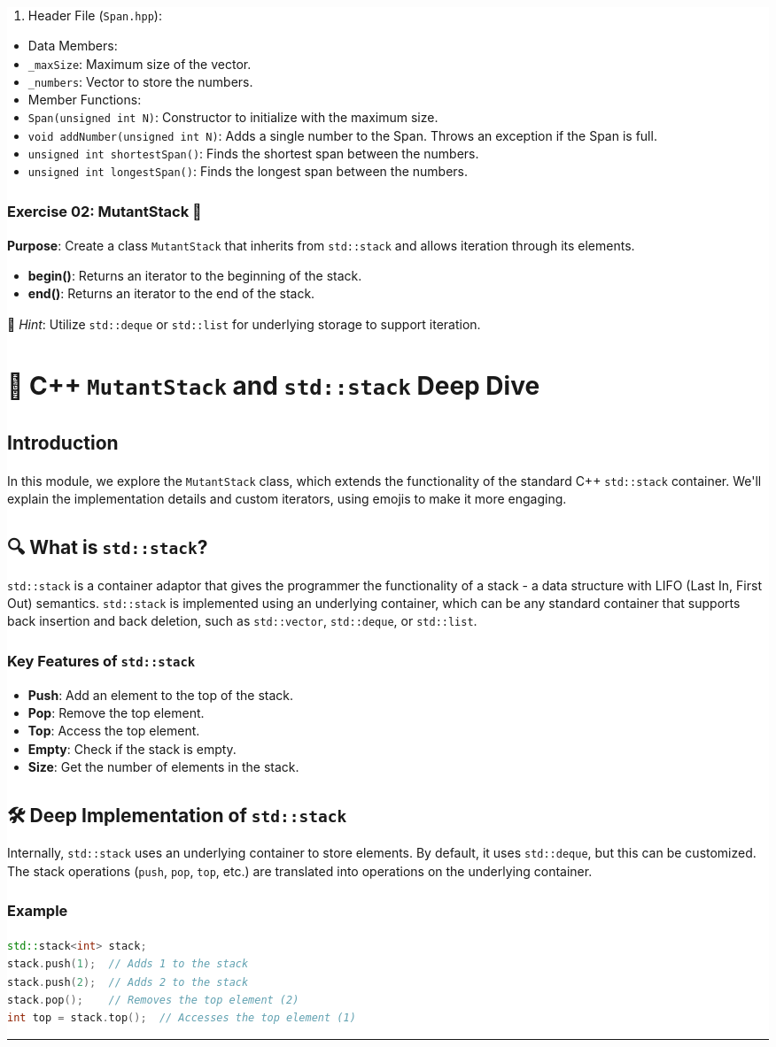 1.  Header File (`Span.hpp`):
-   Data Members:
-   `_maxSize`: Maximum size of the vector.
-   `_numbers`: Vector to store the numbers.
-   Member Functions:
-   `Span(unsigned int N)`: Constructor to initialize with the maximum size.
-   `void addNumber(unsigned int N)`: Adds a single number to the Span. Throws an exception if the Span is full.
-   `unsigned int shortestSpan()`: Finds the shortest span between the numbers.
-   `unsigned int longestSpan()`: Finds the longest span between the numbers.

### Exercise 02: MutantStack 🐍

**Purpose**: Create a class `MutantStack` that inherits from `std::stack` and allows iteration through its elements.

- **begin()**: Returns an iterator to the beginning of the stack.
- **end()**: Returns an iterator to the end of the stack.

📝 *Hint*: Utilize `std::deque` or `std::list` for underlying storage to support iteration.
# 📝 C++ `MutantStack` and `std::stack` Deep Dive

## Introduction

In this module, we explore the `MutantStack` class, which extends the functionality of the standard C++ `std::stack` container. We'll explain the implementation details and custom iterators, using emojis to make it more engaging.

## 🔍 What is `std::stack`?

`std::stack` is a container adaptor that gives the programmer the functionality of a stack - a data structure with LIFO (Last In, First Out) semantics. `std::stack` is implemented using an underlying container, which can be any standard container that supports back insertion and back deletion, such as `std::vector`, `std::deque`, or `std::list`.

### Key Features of `std::stack`
- **Push**: Add an element to the top of the stack.
- **Pop**: Remove the top element.
- **Top**: Access the top element.
- **Empty**: Check if the stack is empty.
- **Size**: Get the number of elements in the stack.

## 🛠️ Deep Implementation of `std::stack`

Internally, `std::stack` uses an underlying container to store elements. By default, it uses `std::deque`, but this can be customized. The stack operations (`push`, `pop`, `top`, etc.) are translated into operations on the underlying container.

### Example
```cpp
std::stack<int> stack;
stack.push(1);  // Adds 1 to the stack
stack.push(2);  // Adds 2 to the stack
stack.pop();    // Removes the top element (2)
int top = stack.top();  // Accesses the top element (1)
```

---